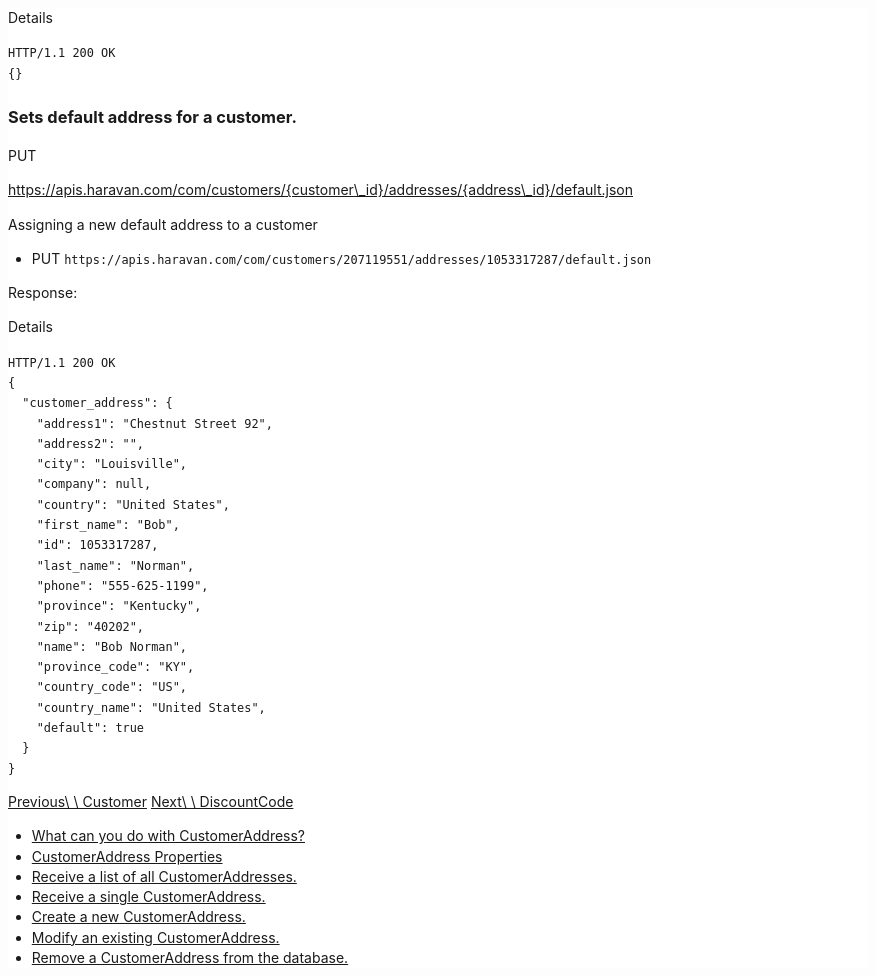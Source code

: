 Details

```codeBlockLines_e6Vv
HTTP/1.1 200 OK
{}

```

### Sets default address for a customer. [​](https://docs.haravan.com/docs/omni-apis/customer-address/\#sets-default-address-for-a-customer "Direct link to heading")

PUT

https://apis.haravan.com/com/customers/{customer\_id}/addresses/{address\_id}/default.json

Assigning a new default address to a customer

- PUT `https://apis.haravan.com/com/customers/207119551/addresses/1053317287/default.json`

Response:

Details

```codeBlockLines_e6Vv
HTTP/1.1 200 OK
{
  "customer_address": {
    "address1": "Chestnut Street 92",
    "address2": "",
    "city": "Louisville",
    "company": null,
    "country": "United States",
    "first_name": "Bob",
    "id": 1053317287,
    "last_name": "Norman",
    "phone": "555-625-1199",
    "province": "Kentucky",
    "zip": "40202",
    "name": "Bob Norman",
    "province_code": "KY",
    "country_code": "US",
    "country_name": "United States",
    "default": true
  }
}

```

[Previous\\
\\
Customer](https://docs.haravan.com/docs/omni-apis/customer/) [Next\\
\\
DiscountCode](https://docs.haravan.com/docs/omni-apis/discount/discount-codes/)

- [What can you do with CustomerAddress?](https://docs.haravan.com/docs/omni-apis/customer-address/#what-can-you-do-with-customeraddress)
- [CustomerAddress Properties](https://docs.haravan.com/docs/omni-apis/customer-address/#customeraddress-properties)
- [Receive a list of all CustomerAddresses.](https://docs.haravan.com/docs/omni-apis/customer-address/#receive-a-list-of-all-customeraddresses)
- [Receive a single CustomerAddress.](https://docs.haravan.com/docs/omni-apis/customer-address/#receive-a-single-customeraddress)
- [Create a new CustomerAddress.](https://docs.haravan.com/docs/omni-apis/customer-address/#create-a-new-customeraddress)
- [Modify an existing CustomerAddress.](https://docs.haravan.com/docs/omni-apis/customer-address/#modify-an-existing-customeraddress)
- [Remove a CustomerAddress from the database.](https://docs.haravan.com/docs/omni-apis/customer-address/#remove-a-customeraddress-from-the-database)